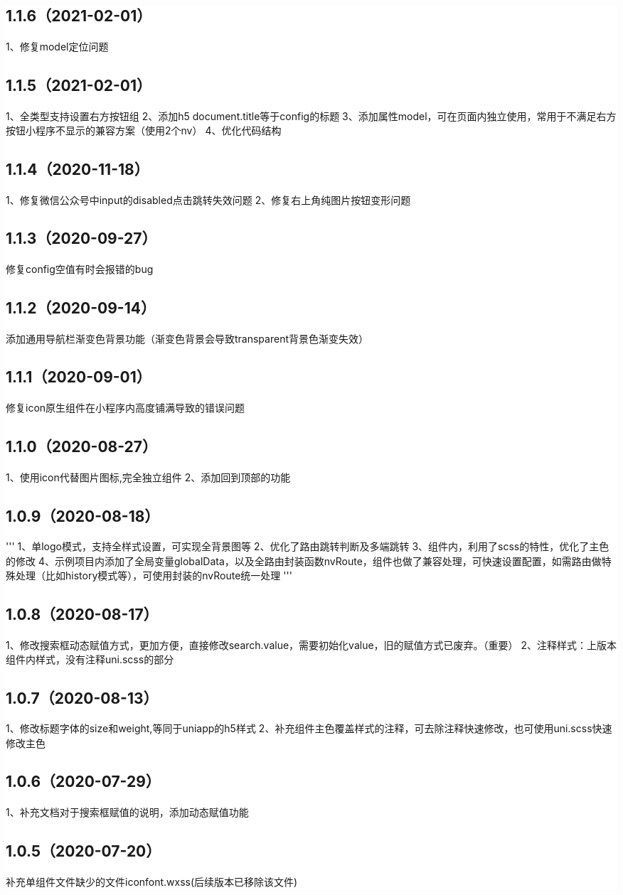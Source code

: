 
## 1.1.6（2021-02-01）
1、修复model定位问题

## 1.1.5（2021-02-01）
1、全类型支持设置右方按钮组
2、添加h5 document.title等于config的标题
3、添加属性model，可在页面内独立使用，常用于不满足右方按钮小程序不显示的兼容方案（使用2个nv）
4、优化代码结构

## 1.1.4（2020-11-18）
1、修复微信公众号中input的disabled点击跳转失效问题
2、修复右上角纯图片按钮变形问题

## 1.1.3（2020-09-27）
修复config空值有时会报错的bug

## 1.1.2（2020-09-14）
添加通用导航栏渐变色背景功能（渐变色背景会导致transparent背景色渐变失效）

## 1.1.1（2020-09-01）
修复icon原生组件在小程序内高度铺满导致的错误问题

## 1.1.0（2020-08-27）
1、使用icon代替图片图标,完全独立组件
2、添加回到顶部的功能

## 1.0.9（2020-08-18）
''' 1、单logo模式，支持全样式设置，可实现全背景图等
2、优化了路由跳转判断及多端跳转
3、组件内，利用了scss的特性，优化了主色的修改
4、示例项目内添加了全局变量globalData，以及全路由封装函数nvRoute，组件也做了兼容处理，可快速设置配置，如需路由做特殊处理（比如history模式等），可使用封装的nvRoute统一处理 '''

## 1.0.8（2020-08-17）
1、修改搜索框动态赋值方式，更加方便，直接修改search.value，需要初始化value，旧的赋值方式已废弃。（重要） 2、注释样式：上版本组件内样式，没有注释uni.scss的部分

## 1.0.7（2020-08-13）
1、修改标题字体的size和weight,等同于uniapp的h5样式 2、补充组件主色覆盖样式的注释，可去除注释快速修改，也可使用uni.scss快速修改主色

## 1.0.6（2020-07-29）
1、补充文档对于搜索框赋值的说明，添加动态赋值功能

## 1.0.5（2020-07-20）
补充单组件文件缺少的文件iconfont.wxss(后续版本已移除该文件)
